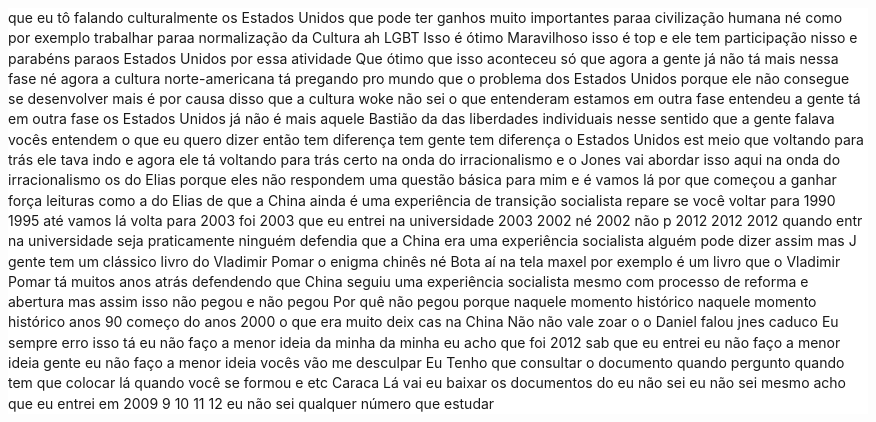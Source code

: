 que eu tô falando culturalmente os
Estados Unidos que pode ter ganhos muito
importantes paraa civilização humana né
como por exemplo trabalhar paraa
normalização da Cultura ah LGBT Isso é
ótimo Maravilhoso isso é top e ele tem
participação nisso e parabéns paraos
Estados Unidos por essa atividade Que
ótimo que isso aconteceu só que agora a
gente já não tá mais nessa fase né agora
a cultura norte-americana tá pregando
pro mundo que o problema dos Estados
Unidos porque ele não consegue se
desenvolver mais é por causa disso que a
cultura woke não sei o que entenderam
estamos em outra fase entendeu a gente
tá em outra fase os Estados Unidos já
não é mais aquele Bastião da das
liberdades individuais nesse sentido que
a gente falava vocês entendem o que eu
quero dizer então tem diferença tem
gente tem diferença o Estados Unidos est
meio que voltando para trás ele tava
indo e agora ele tá voltando para trás
certo na onda do irracionalismo e o
Jones vai abordar isso aqui na onda do
irracionalismo
os do Elias porque eles não respondem
uma questão básica para mim e é vamos lá
por que começou a ganhar força leituras
como a do Elias de que a China ainda é
uma experiência de transição socialista
repare se você voltar para 1990 1995 até
vamos lá volta para
2003 foi 2003 que eu entrei na
universidade 2003 2002 né 2002 não p
2012 2012 2012 quando entr na
universidade seja praticamente ninguém
defendia que a China era uma experiência
socialista alguém pode dizer assim mas J
gente tem um clássico livro do Vladimir
Pomar o enigma chinês né Bota aí na tela
maxel por exemplo é um livro que o
Vladimir Pomar tá muitos anos atrás
defendendo que China seguiu uma
experiência socialista mesmo com
processo de reforma e abertura mas assim
isso não pegou e não pegou Por quê não
pegou porque naquele momento histórico
naquele momento histórico anos 90 começo
do anos 2000 o que era muito deix cas na
China Não não vale zoar o o Daniel falou
jnes caduco Eu sempre erro isso tá eu
não faço a menor ideia da minha da minha
eu acho que foi 2012 sab que eu entrei
eu não faço a menor ideia gente eu não
faço a menor ideia vocês vão me
desculpar Eu Tenho que consultar o
documento quando pergunto quando tem que
colocar lá quando você se formou e etc
Caraca Lá vai eu baixar os documentos do
eu não sei eu não sei mesmo acho que eu
entrei em 2009 9 10 11 12
eu não sei qualquer número que estudar